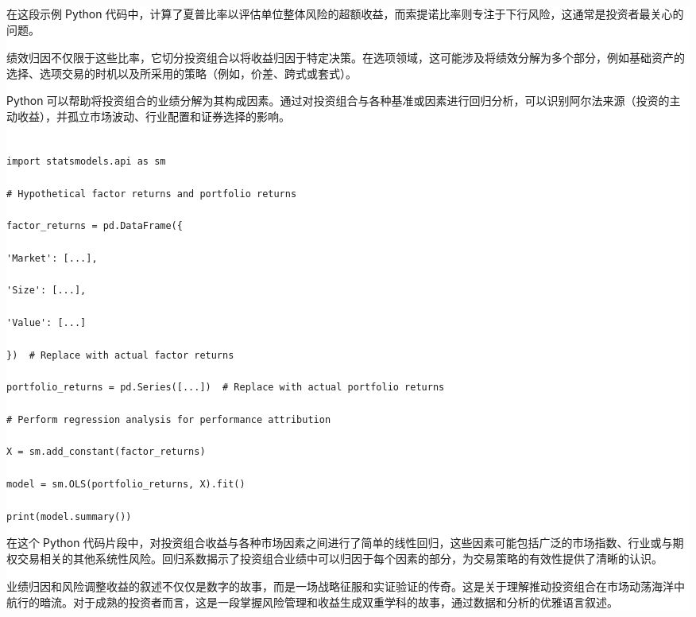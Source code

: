 在这段示例 Python 代码中，计算了夏普比率以评估单位整体风险的超额收益，而索提诺比率则专注于下行风险，这通常是投资者最关心的问题。

绩效归因不仅限于这些比率，它切分投资组合以将收益归因于特定决策。在选项领域，这可能涉及将绩效分解为多个部分，例如基础资产的选择、选项交易的时机以及所采用的策略（例如，价差、跨式或套式）。

Python 可以帮助将投资组合的业绩分解为其构成因素。通过对投资组合与各种基准或因素进行回归分析，可以识别阿尔法来源（投资的主动收益），并孤立市场波动、行业配置和证券选择的影响。

```pypython

import statsmodels.api as sm

# Hypothetical factor returns and portfolio returns

factor_returns = pd.DataFrame({

'Market': [...],

'Size': [...],

'Value': [...]

})  # Replace with actual factor returns

portfolio_returns = pd.Series([...])  # Replace with actual portfolio returns

# Perform regression analysis for performance attribution

X = sm.add_constant(factor_returns)

model = sm.OLS(portfolio_returns, X).fit()

print(model.summary())

```

在这个 Python 代码片段中，对投资组合收益与各种市场因素之间进行了简单的线性回归，这些因素可能包括广泛的市场指数、行业或与期权交易相关的其他系统性风险。回归系数揭示了投资组合业绩中可以归因于每个因素的部分，为交易策略的有效性提供了清晰的认识。

业绩归因和风险调整收益的叙述不仅仅是数字的故事，而是一场战略征服和实证验证的传奇。这是关于理解推动投资组合在市场动荡海洋中航行的暗流。对于成熟的投资者而言，这是一段掌握风险管理和收益生成双重学科的故事，通过数据和分析的优雅语言叙述。
